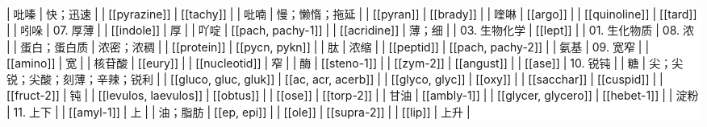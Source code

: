 | 吡嗪                                          | 快；迅速                                  |
| [[pyrazine]]                                | [[tachy]]                             |
| 吡喃                                          | 慢；懒惰；拖延                               |
| [[pyran]]                                   | [[brady]]                             |
| 喹啉                                          | [[argo]]                              |
| [[quinoline]]                               | [[tard]]                              |
| 吲哚                                          |  07. 厚薄                               |
| [[indole]]                                  | 厚                                     |
| 吖啶                                          | [[pach, pachy-1]]                     |
| [[acridine]]                                | 薄；细                                   |
|  03. 生物化学                                   | [[lept]]                              |
|  01. 生化物质                                   |  08. 浓                                |
| 蛋白；蛋白质                                      | 浓密；浓稠                                 |
| [[protein]]                                 | [[pycn, pykn]]                        |
| 肽                                           | 浓缩                                    |
| [[peptid]]                                  | [[pach, pachy-2]]                     |
| 氨基                                          |  09. 宽窄                               |
| [[amino]]                                   | 宽                                     |
| 核苷酸                                         | [[eury]]                              |
| [[nucleotid]]                               | 窄                                     |
| 酶                                           | [[steno-1]]                           |
| [[zym-2]]                                   | [[angust]]                            |
| [[ase]]                                     |  10. 锐钝                               |
| 糖                                           | 尖；尖锐；尖酸；刻薄；辛辣；锐利                      |
| [[gluco, gluc, gluk]]                       | [[ac, acr, acerb]]                    |
| [[glyco, glyc]]                             | [[oxy]]                               |
| [[sacchar]]                                 | [[cuspid]]                            |
| [[fruct-2]]                                 | 钝                                     |
| [[levulos, laevulos]]                       | [[obtus]]                             |
| [[ose]]                                     | [[torp-2]]                            |
| 甘油                                          | [[ambly-1]]                           |
| [[glycer, glycero]]                         | [[hebet-1]]                           |
| 淀粉                                          |  11. 上下                               |
| [[amyl-1]]                                  | 上                                     |
| 油；脂肪                                        | [[ep, epi]]                           |
| [[ole]]                                     | [[supra-2]]                           |
| [[lip]]                                     | 上升                                    |